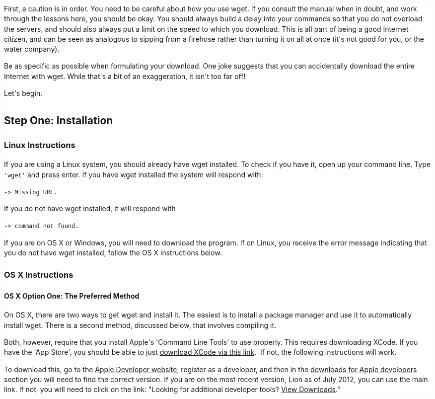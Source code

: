 First, a caution is in order. You need to be careful about how you use
wget. If you consult the manual when in doubt, and work through the
lessons here, you should be okay. You should always build a delay into
your commands so that you do not overload the servers, and should also
always put a limit on the speed to which you download. This is all part
of being a good Internet citizen, and can be seen as analogous to
sipping from a firehose rather than turning it on all at once (it's not
good for you, or the water company).

Be as specific as possible when formulating your download. One joke
suggests that you can accidentally download the entire Internet with
wget. While that's a bit of an exaggeration, it isn't too far off!

Let's begin.

Step One: Installation
----------------------

### Linux Instructions

If you are using a Linux system, you should already have wget installed.
To check if you have it, open up your command line. Type `'wget'` and
press enter. If you have wget installed the system will respond with:

```
-> Missing URL.
```

If you do not have wget installed, it will respond with

```
-> command not found.
```

If you are on OS X or Windows, you will need to download the program. If
on Linux, you receive the error message indicating that you do not have
wget installed, follow the OS X instructions below.

### OS X Instructions

#### OS X Option One: The Preferred Method

On OS X, there are two ways to get wget and install it. The easiest is
to install a package manager and use it to automatically install wget.
There is a second method, discussed below, that involves compiling it.

Both, however, require that you install Apple's 'Command Line Tools' to
use properly. This requires downloading XCode. If you have the 'App
Store', you should be able to just [download XCode via this link][].  If
not, the following instructions will work.

To download this, go to the [Apple Developer website][], register as a
developer, and then in the [downloads for Apple developers][Apple Developer website] section you will need to find the correct version. If
you are on the most recent version, Lion as of July 2012, you can use
the main link. If not, you will need to click on the link: "Looking for
additional developer tools? [View Downloads][]."


  [Command Line Bootcamp]: http://praxis.scholarslab.org/scratchpad/bash/
  [download XCode via this link]: https://itunes.apple.com/en/app/xcode/id497799835?mt=12
  [Apple Developer website]: https://developer.apple.com/xcode/
  [View Downloads]: https://developer.apple.com/downloads/
  [GNU website]: http://www.gnu.org/software/wget/
  [HTTP]: http://ftp.gnu.org/gnu/wget/
  [FTP]: ftp://ftp.gnu.org/gnu/wget/
  [ugent website]: http://users.ugent.be/~bpuype/wget/
  [GNU wget manual]: http://www.gnu.org/software/wget/manual/wget.html